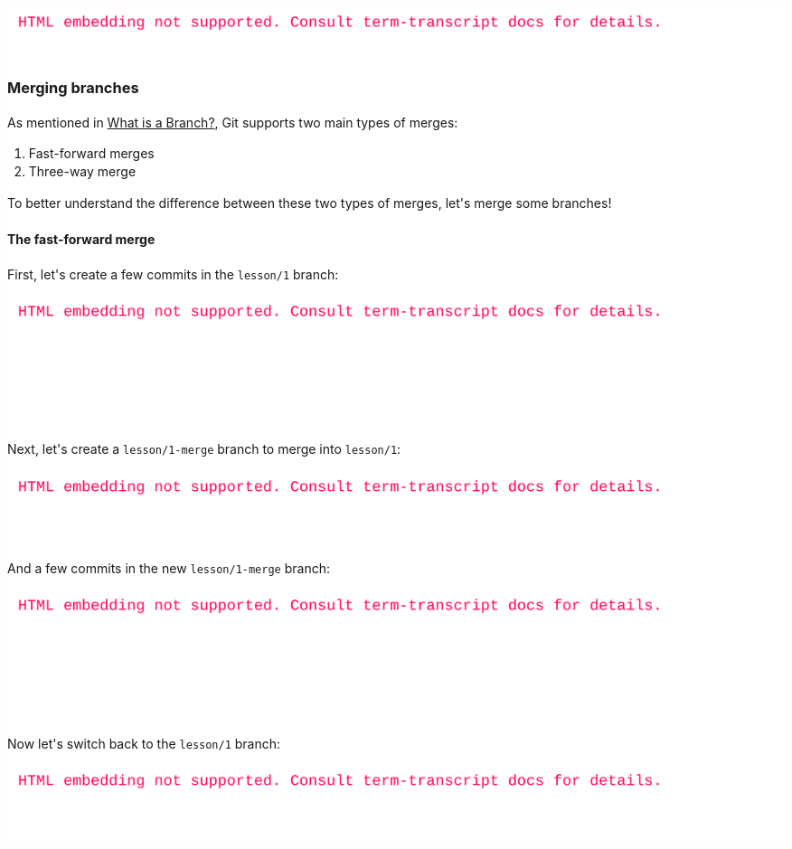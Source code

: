 !['git branch -m feature lesson/1'](/.images/shell/1-step-shell-20.svg)

### Merging branches

As mentioned in [What is a Branch?](), Git supports two main types of merges:

1. Fast-forward merges
2. Three-way merge

To better understand the difference between these two types of merges, let's merge some branches!

#### The fast-forward merge

First, let's create a few commits in the `lesson/1` branch:



![''git commit -m "First lesson/1 commit" --allow-empty' 'git commit -m "Second lesson/1 commit" --allow-empty''](/.images/shell/1-step-shell-21.svg)

Next, let's create a `lesson/1-merge` branch to merge into `lesson/1`:



!['git switch -c lesson/1-merge'](/.images/shell/1-step-shell-22.svg)

And a few commits in the new `lesson/1-merge` branch:



![''git commit -m "First lesson/1-merge commit" --allow-empty' 'git commit -m "Second lesson/1-merge commit" --allow-empty''](/.images/shell/1-step-shell-23.svg)

Now let's switch back to the `lesson/1` branch:



!['git switch lesson/1'](/.images/shell/1-step-shell-24.svg)
